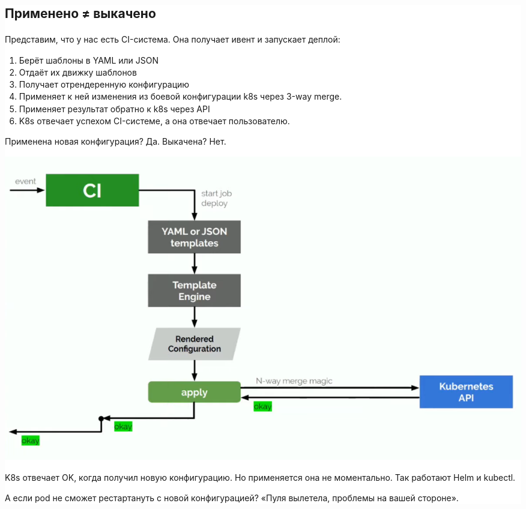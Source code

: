 ## Применено ≠ выкачено

Представим, что у нас есть CI-система.
Она получает ивент и запускает деплой:

1. Берёт шаблоны в YAML или JSON
1. Отдаёт их движку шаблонов
1. Получает отрендеренную конфигурацию
1. Применяет к ней изменения из боевой конфигурации k8s через 3-way merge.
1. Применяет результат обратно к k8s через API
1. K8s отвечает успехом CI-системе, а она отвечает пользователю.

Применена новая конфигурация? Да. Выкачена? Нет.

![](static/werf08.png)

K8s отвечает OK, когда получил новую конфигурацию.
Но применяется она не моментально.
Так работают Helm и kubectl.

А если pod не сможет рестартануть с новой конфигурацией?
«Пуля вылетела, проблемы на вашей стороне».
